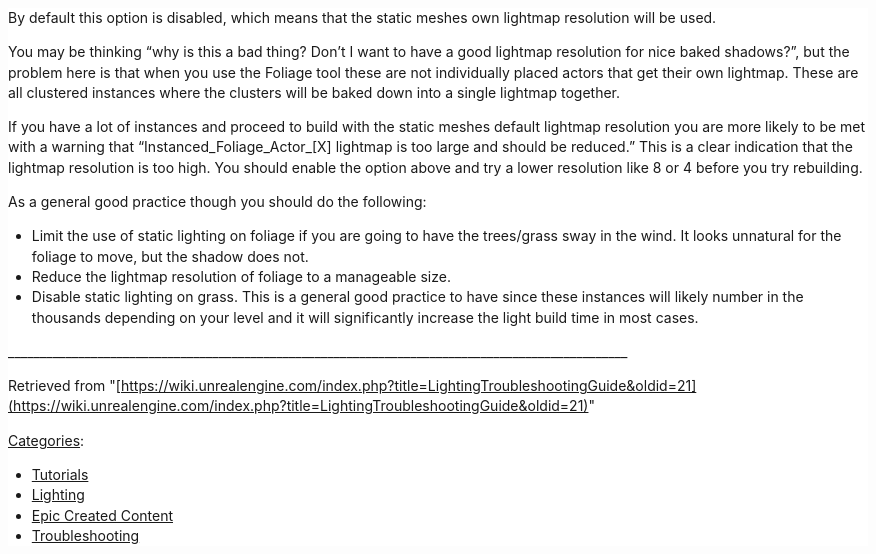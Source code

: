 By default this option is disabled, which means that the static meshes own lightmap resolution will be used.

You may be thinking “why is this a bad thing? Don’t I want to have a good lightmap resolution for nice baked shadows?”, but the problem here is that when you use the Foliage tool these are not individually placed actors that get their own lightmap. These are all clustered instances where the clusters will be baked down into a single lightmap together.

If you have a lot of instances and proceed to build with the static meshes default lightmap resolution you are more likely to be met with a warning that “Instanced\_Foliage\_Actor\_\[X\] lightmap is too large and should be reduced.” This is a clear indication that the lightmap resolution is too high. You should enable the option above and try a lower resolution like 8 or 4 before you try rebuilding.

As a general good practice though you should do the following:

*   Limit the use of static lighting on foliage if you are going to have the trees/grass sway in the wind. It looks unnatural for the foliage to move, but the shadow does not.
*   Reduce the lightmap resolution of foliage to a manageable size.
*   Disable static lighting on grass. This is a general good practice to have since these instances will likely number in the thousands depending on your level and it will significantly increase the light build time in most cases.

  
\_\_\_\_\_\_\_\_\_\_\_\_\_\_\_\_\_\_\_\_\_\_\_\_\_\_\_\_\_\_\_\_\_\_\_\_\_\_\_\_\_\_\_\_\_\_\_\_\_\_\_\_\_\_\_\_\_\_\_\_\_\_\_\_\_\_\_\_\_\_\_\_\_\_\_\_\_\_\_\_\_\_\_\_\_\_\_\_\_\_\_\_\_\_\_\_\_

Retrieved from "[https://wiki.unrealengine.com/index.php?title=LightingTroubleshootingGuide&oldid=21](https://wiki.unrealengine.com/index.php?title=LightingTroubleshootingGuide&oldid=21)"

[Categories](/index.php?title=Special:Categories "Special:Categories"):

*   [Tutorials](/index.php?title=Category:Tutorials&action=edit&redlink=1 "Category:Tutorials (page does not exist)")
*   [Lighting](/index.php?title=Category:Lighting "Category:Lighting")
*   [Epic Created Content](/index.php?title=Category:Epic_Created_Content "Category:Epic Created Content")
*   [Troubleshooting](/index.php?title=Category:Troubleshooting "Category:Troubleshooting")